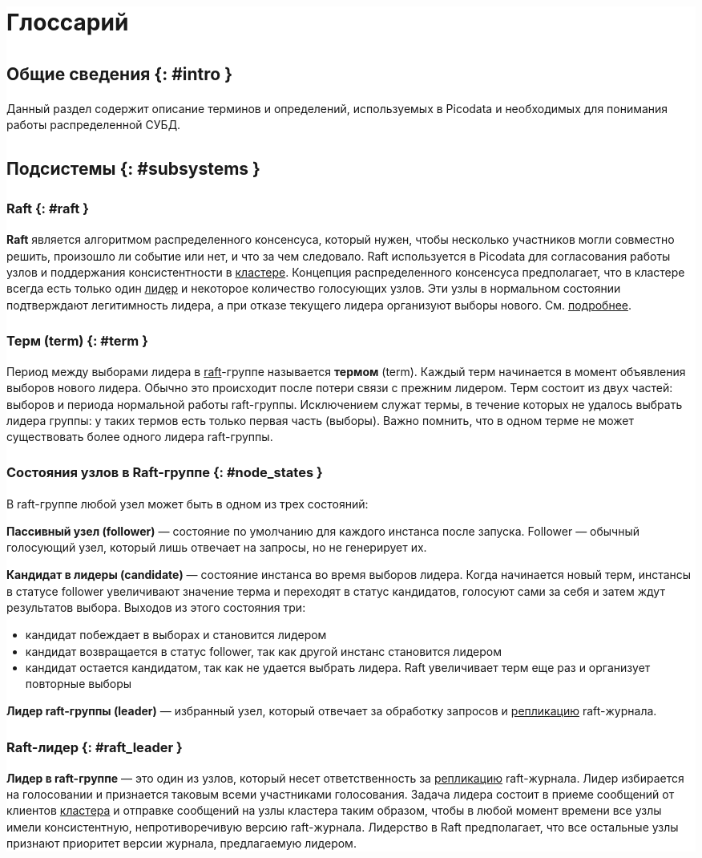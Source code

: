 # Глоссарий

## Общие сведения {: #intro }

Данный раздел содержит описание терминов и определений, используемых в Picodata и необходимых для понимания работы распределенной СУБД.

## Подсистемы {: #subsystems }

### Raft {: #raft }

**Raft** является алгоритмом распределенного консенсуса, который нужен, чтобы несколько участников могли совместно решить, произошло ли событие или нет, и что за чем следовало. Raft используется в Picodata для согласования работы узлов и поддержания консистентности в [кластере](#cluster). Концепция распределенного консенсуса предполагает, что в кластере всегда есть только один [лидер](#leader) и некоторое количество голосующих узлов. Эти узлы в нормальном состоянии подтверждают легитимность лидера, а при отказе текущего лидера организуют выборы нового.
См. [подробнее](https://raft.github.io/raft.pdf).

### Терм (term) {: #term }

Период между выборами лидера в [raft](#raft)-группе называется **термом** (term). Каждый терм начинается в момент объявления выборов нового лидера. Обычно это происходит после потери связи с прежним лидером. Терм состоит из двух частей: выборов и периода нормальной работы raft-группы. Исключением служат термы, в течение которых не удалось выбрать лидера группы: у таких термов есть только первая часть (выборы).
Важно помнить, что в одном терме не может существовать более одного лидера raft-группы.

### Состояния узлов в Raft-группе {: #node_states }

В raft-группе любой узел может быть в одном из трех состояний:

**Пассивный узел (follower)** — состояние по умолчанию для каждого инстанса после запуска. Follower — обычный голосующий узел, который лишь отвечает на запросы, но не генерирует их.

**Кандидат в лидеры (candidate)** — состояние инстанса во время выборов лидера. Когда начинается новый терм, инстансы в статусе follower увеличивают значение терма и переходят в статус кандидатов, голосуют сами за себя и затем ждут результатов выбора. Выходов из этого состояния три:

- кандидат побеждает в выборах и становится лидером
- кандидат возвращается в статус follower, так как другой инстанс становится лидером
- кандидат остается кандидатом, так как не удается выбрать лидера. Raft увеличивает терм еще раз и организует повторные выборы

**Лидер raft-группы (leader)** — избранный узел, который отвечает за обработку запросов и [репликацию](#replication) raft-журнала.

### Raft-лидер {: #raft_leader }

**Лидер в raft-группе** — это один из узлов, который несет ответственность за [репликацию](#replication) raft-журнала. Лидер избирается на голосовании и признается таковым всеми участниками голосования. Задача лидера состоит в приеме сообщений от клиентов [кластера](#cluster) и отправке сообщений на узлы кластера таким образом, чтобы в любой момент времени все узлы имели консистентную, непротиворечивую версию raft-журнала. Лидерство в Raft предполагает, что все остальные узлы признают приоритет версии журнала, предлагаемую лидером.
